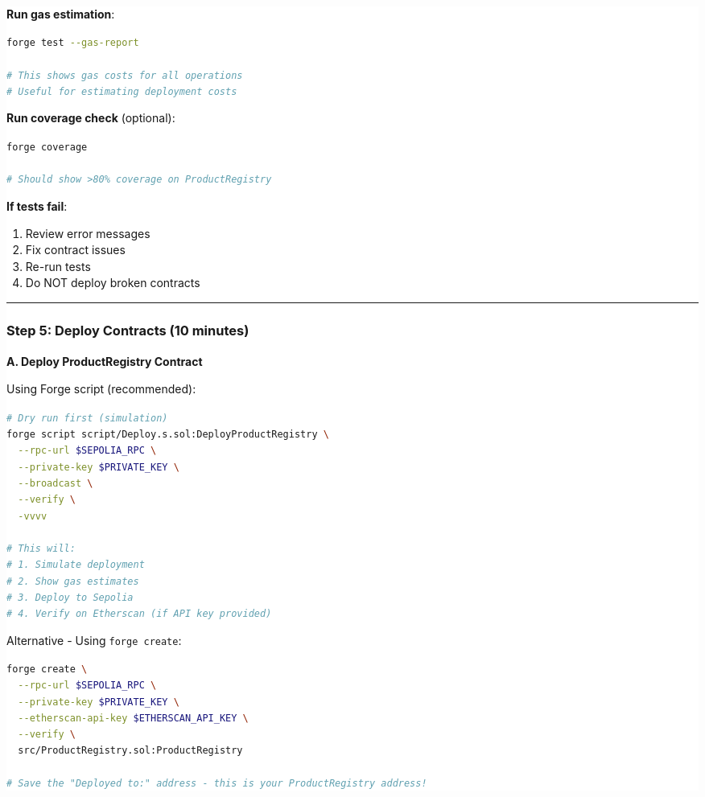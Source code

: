 **Run gas estimation**:
```bash
forge test --gas-report

# This shows gas costs for all operations
# Useful for estimating deployment costs
```

**Run coverage check** (optional):
```bash
forge coverage

# Should show >80% coverage on ProductRegistry
```

**If tests fail**:
1. Review error messages
2. Fix contract issues
3. Re-run tests
4. Do NOT deploy broken contracts

---

### Step 5: Deploy Contracts (10 minutes)

**A. Deploy ProductRegistry Contract**

Using Forge script (recommended):
```bash
# Dry run first (simulation)
forge script script/Deploy.s.sol:DeployProductRegistry \
  --rpc-url $SEPOLIA_RPC \
  --private-key $PRIVATE_KEY \
  --broadcast \
  --verify \
  -vvvv

# This will:
# 1. Simulate deployment
# 2. Show gas estimates
# 3. Deploy to Sepolia
# 4. Verify on Etherscan (if API key provided)
```

Alternative - Using `forge create`:
```bash
forge create \
  --rpc-url $SEPOLIA_RPC \
  --private-key $PRIVATE_KEY \
  --etherscan-api-key $ETHERSCAN_API_KEY \
  --verify \
  src/ProductRegistry.sol:ProductRegistry

# Save the "Deployed to:" address - this is your ProductRegistry address!
```
